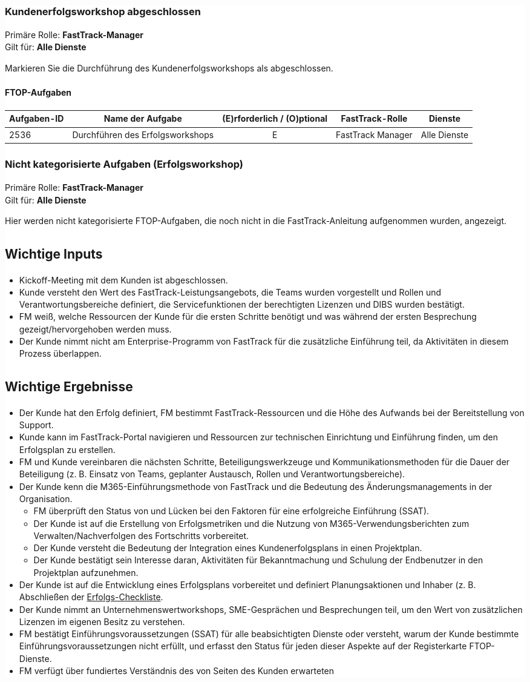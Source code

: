 ### Kundenerfolgsworkshop abgeschlossen

Primäre Rolle: **FastTrack-Manager**  
Gilt für: **Alle Dienste**

Markieren Sie die Durchführung des
Kundenerfolgsworkshops als abgeschlossen.

#### FTOP-Aufgaben

| Aufgaben-ID | Name der Aufgabe | (E)rforderlich / (O)ptional |  FastTrack-Rolle   | Dienste |
| ------- | ------------------------ | :----------------------: | :---------------: | ------------ |
| 2536    | Durchführen des Erfolgsworkshops |      E         | FastTrack Manager | Alle Dienste |

### Nicht kategorisierte Aufgaben (Erfolgsworkshop)

Primäre Rolle: **FastTrack-Manager**  
Gilt für: **Alle Dienste**

Hier werden nicht kategorisierte FTOP-Aufgaben, die noch nicht in die FastTrack-Anleitung
aufgenommen wurden, angezeigt.

## Wichtige Inputs

  - Kickoff-Meeting mit dem Kunden ist abgeschlossen.
  - Kunde versteht den Wert des FastTrack-Leistungsangebots, die Teams
    wurden vorgestellt und Rollen und Verantwortungsbereiche definiert,
    die Servicefunktionen der berechtigten Lizenzen und DIBS wurden bestätigt.
  - FM weiß, welche Ressourcen der Kunde für die ersten Schritte benötigt und
    was während der ersten Besprechung gezeigt/hervorgehoben werden muss.
  - Der Kunde nimmt nicht am Enterprise-Programm von FastTrack für
    die zusätzliche Einführung teil, da Aktivitäten in diesem Prozess überlappen.

## Wichtige Ergebnisse

  - Der Kunde hat den Erfolg definiert, FM bestimmt FastTrack-Ressourcen
    und die Höhe des Aufwands bei der Bereitstellung von Support.
  - Kunde kann im FastTrack-Portal navigieren und Ressourcen zur
    technischen Einrichtung und Einführung finden, um den Erfolgsplan zu
    erstellen.
  - FM und Kunde vereinbaren die nächsten Schritte, Beteiligungswerkzeuge und
    Kommunikationsmethoden für die Dauer der Beteiligung (z. B. Einsatz von Teams,
    geplanter Austausch, Rollen und Verantwortungsbereiche).
  - Der Kunde kenn die M365-Einführungsmethode von FastTrack und die
    Bedeutung des Änderungsmanagements in der Organisation.
      - FM überprüft den Status von und Lücken bei den Faktoren für
        eine erfolgreiche Einführung (SSAT).
      - Der Kunde ist auf die Erstellung von Erfolgsmetriken und die Nutzung von
        M365-Verwendungsberichten zum Verwalten/Nachverfolgen des Fortschritts vorbereitet.
      - Der Kunde versteht die Bedeutung der Integration eines Kundenerfolgsplans
        in einen Projektplan.
      - Der Kunde bestätigt sein Interesse daran, Aktivitäten für Bekanntmachung
        und Schulung der Endbenutzer in den Projektplan aufzunehmen.
  - Der Kunde ist auf die Entwicklung eines Erfolgsplans vorbereitet und definiert
    Planungsaktionen und Inhaber (z. B. Abschließen der [
    Erfolgs-Checkliste](https://aka.ms/success-plan-checklist).
  - Der Kunde nimmt an Unternehmenswertworkshops, SME-Gesprächen und
    Besprechungen teil, um den Wert von zusätzlichen Lizenzen im eigenen
    Besitz zu verstehen.
  - FM bestätigt Einführungsvoraussetzungen (SSAT) für alle beabsichtigten Dienste
    oder versteht, warum der Kunde bestimmte Einführungsvoraussetzungen
    nicht erfüllt, und erfasst den Status für jeden dieser Aspekte auf der
    Registerkarte FTOP-Dienste.
  - FM verfügt über fundiertes Verständnis des von Seiten des Kunden erwarteten